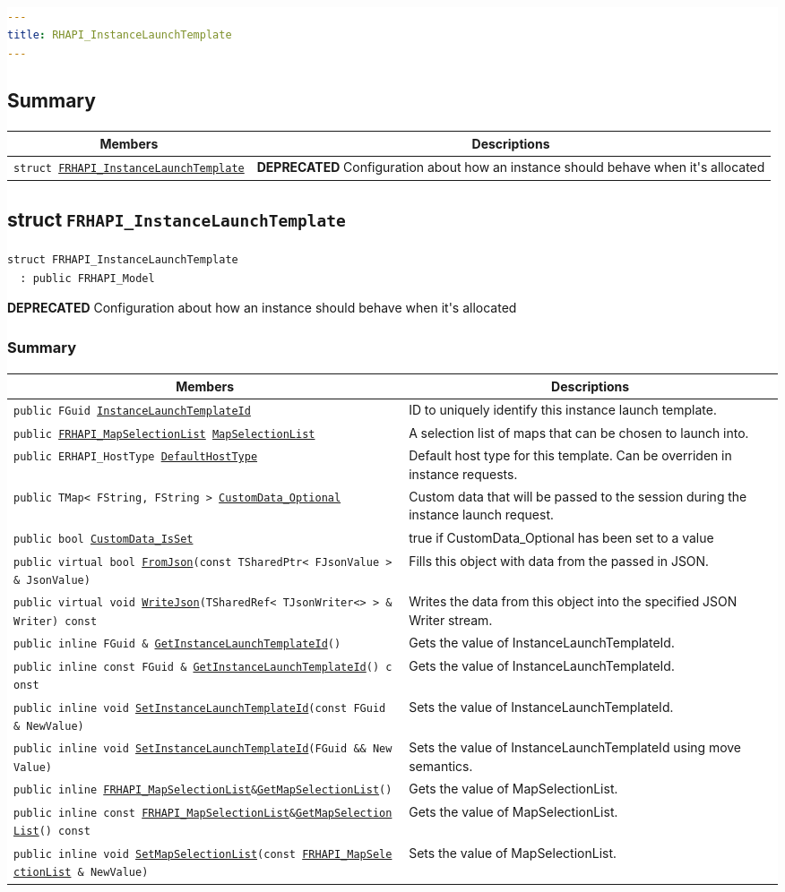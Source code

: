 ```yaml
---
title: RHAPI_InstanceLaunchTemplate
---
```


## Summary

 Members                        | Descriptions                                
--------------------------------|---------------------------------------------
`struct `[`FRHAPI_InstanceLaunchTemplate`](#structFRHAPI__InstanceLaunchTemplate) | **DEPRECATED** Configuration about how an instance should behave when it&#39;s allocated

## struct `FRHAPI_InstanceLaunchTemplate` <a id="structFRHAPI__InstanceLaunchTemplate"></a>

```
struct FRHAPI_InstanceLaunchTemplate
  : public FRHAPI_Model
```

**DEPRECATED** Configuration about how an instance should behave when it&#39;s allocated

### Summary

 Members                        | Descriptions                                
--------------------------------|---------------------------------------------
`public FGuid `[`InstanceLaunchTemplateId`](#structFRHAPI__InstanceLaunchTemplate_1affe64ae2fe44b0b1caf1d8c858c5615d) | ID to uniquely identify this instance launch template.
`public `[`FRHAPI_MapSelectionList`](RHAPI_MapSelectionList.md#structFRHAPI__MapSelectionList)` `[`MapSelectionList`](#structFRHAPI__InstanceLaunchTemplate_1af18bdd7b827122711991ea24f173fc3b) | A selection list of maps that can be chosen to launch into.
`public ERHAPI_HostType `[`DefaultHostType`](#structFRHAPI__InstanceLaunchTemplate_1a0b56b43efbfe4616f67e08338d568d47) | Default host type for this template. Can be overriden in instance requests.
`public TMap< FString, FString > `[`CustomData_Optional`](#structFRHAPI__InstanceLaunchTemplate_1a6bf36189794fec0d38e69a55b4135363) | Custom data that will be passed to the session during the instance launch request.
`public bool `[`CustomData_IsSet`](#structFRHAPI__InstanceLaunchTemplate_1a364303f0bb7d6d6f0e90eb75c41ac937) | true if CustomData_Optional has been set to a value
`public virtual bool `[`FromJson`](#structFRHAPI__InstanceLaunchTemplate_1a387cb5e47813e6272589cfb2063a977e)`(const TSharedPtr< FJsonValue > & JsonValue)` | Fills this object with data from the passed in JSON.
`public virtual void `[`WriteJson`](#structFRHAPI__InstanceLaunchTemplate_1aa8c369ff2a6768b6b1bf3a35800e341b)`(TSharedRef< TJsonWriter<> > & Writer) const` | Writes the data from this object into the specified JSON Writer stream.
`public inline FGuid & `[`GetInstanceLaunchTemplateId`](#structFRHAPI__InstanceLaunchTemplate_1a4f496e1fc36355fd6b00f4ae4c685a80)`()` | Gets the value of InstanceLaunchTemplateId.
`public inline const FGuid & `[`GetInstanceLaunchTemplateId`](#structFRHAPI__InstanceLaunchTemplate_1a78c542aea6a41dbd92be5c3ca75aecdc)`() const` | Gets the value of InstanceLaunchTemplateId.
`public inline void `[`SetInstanceLaunchTemplateId`](#structFRHAPI__InstanceLaunchTemplate_1a3bc4212567aa2e3680f46dc5639ba8b4)`(const FGuid & NewValue)` | Sets the value of InstanceLaunchTemplateId.
`public inline void `[`SetInstanceLaunchTemplateId`](#structFRHAPI__InstanceLaunchTemplate_1a3426195d541d08004a7539f41600c007)`(FGuid && NewValue)` | Sets the value of InstanceLaunchTemplateId using move semantics.
`public inline `[`FRHAPI_MapSelectionList`](RHAPI_MapSelectionList.md#structFRHAPI__MapSelectionList)` & `[`GetMapSelectionList`](#structFRHAPI__InstanceLaunchTemplate_1ad8d683ad089caa9abac46dc159fdd837)`()` | Gets the value of MapSelectionList.
`public inline const `[`FRHAPI_MapSelectionList`](RHAPI_MapSelectionList.md#structFRHAPI__MapSelectionList)` & `[`GetMapSelectionList`](#structFRHAPI__InstanceLaunchTemplate_1a7c9d3d25ab271ed6b36761445272cb3b)`() const` | Gets the value of MapSelectionList.
`public inline void `[`SetMapSelectionList`](#structFRHAPI__InstanceLaunchTemplate_1a2a7d3d49cb4c26e1c34154d96171e0bb)`(const `[`FRHAPI_MapSelectionList`](RHAPI_MapSelectionList.md#structFRHAPI__MapSelectionList)` & NewValue)` | Sets the value of MapSelectionList.
